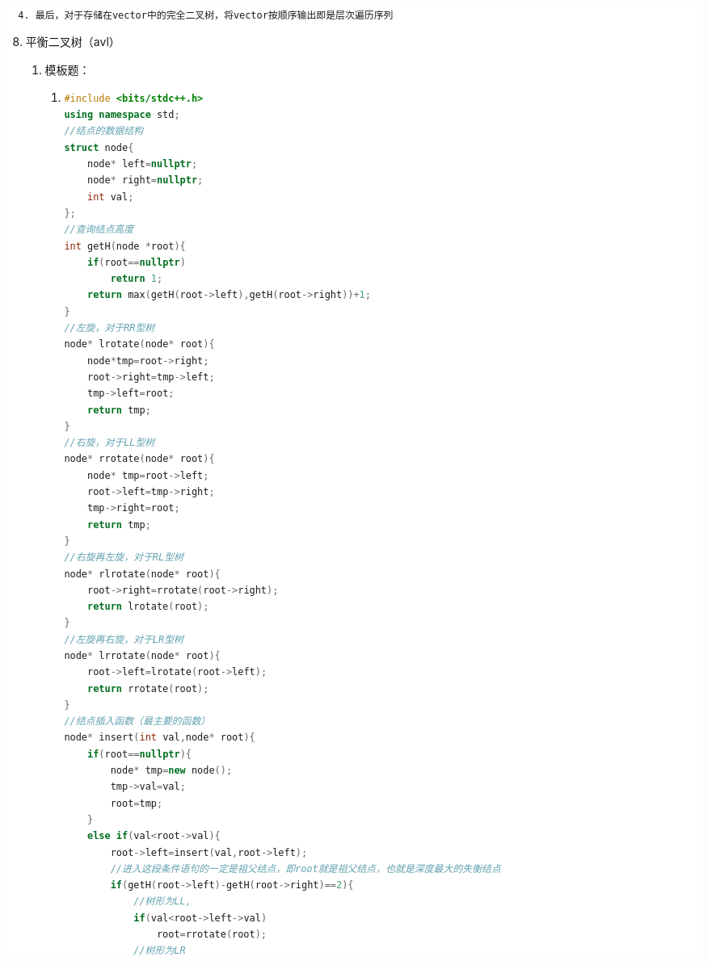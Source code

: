       4. 最后，对于存储在vector中的完全二叉树，将vector按顺序输出即是层次遍历序列

8. 平衡二叉树（avl）

   1. 模板题：

      1. ``` c++
         #include <bits/stdc++.h>
         using namespace std;
         //结点的数据结构
         struct node{
             node* left=nullptr;
             node* right=nullptr;
             int val;
         };
         //查询结点高度
         int getH(node *root){
             if(root==nullptr)
                 return 1;
             return max(getH(root->left),getH(root->right))+1;
         }
         //左旋，对于RR型树
         node* lrotate(node* root){
             node*tmp=root->right;
             root->right=tmp->left;
             tmp->left=root;
             return tmp;
         }
         //右旋，对于LL型树
         node* rrotate(node* root){
             node* tmp=root->left;
             root->left=tmp->right;
             tmp->right=root;
             return tmp;
         }
         //右旋再左旋，对于RL型树
         node* rlrotate(node* root){
             root->right=rrotate(root->right);
             return lrotate(root);
         }
         //左旋再右旋，对于LR型树
         node* lrrotate(node* root){
             root->left=lrotate(root->left);
             return rrotate(root);
         }
         //结点插入函数（最主要的函数）
         node* insert(int val,node* root){
             if(root==nullptr){
                 node* tmp=new node();
                 tmp->val=val;
                 root=tmp;
             }
             else if(val<root->val){
                 root->left=insert(val,root->left);
                 //进入这段条件语句的一定是祖父结点，即root就是祖父结点，也就是深度最大的失衡结点
                 if(getH(root->left)-getH(root->right)==2){
                     //树形为LL,
                     if(val<root->left->val)
                         root=rrotate(root);         
                     //树形为LR
